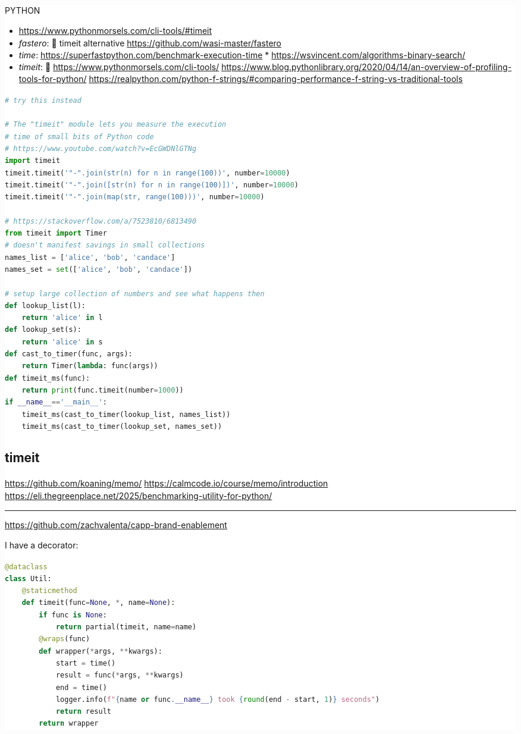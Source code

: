 PYTHON
* https://www.pythonmorsels.com/cli-tools/#timeit
* _fastero_: 🎯 timeit alternative https://github.com/wasi-master/fastero
* _time_: https://superfastpython.com/benchmark-execution-time * https://wsvincent.com/algorithms-binary-search/
* _timeit_: 🎯 https://www.pythonmorsels.com/cli-tools/ https://www.blog.pythonlibrary.org/2020/04/14/an-overview-of-profiling-tools-for-python/ https://realpython.com/python-f-strings/#comparing-performance-f-string-vs-traditional-tools
```python
# try this instead

# The "timeit" module lets you measure the execution
# time of small bits of Python code
# https://www.youtube.com/watch?v=EcGWDNlGTNg
import timeit
timeit.timeit('"-".join(str(n) for n in range(100))', number=10000)
timeit.timeit('"-".join([str(n) for n in range(100)])', number=10000)
timeit.timeit('"-".join(map(str, range(100)))', number=10000)

# https://stackoverflow.com/a/7523810/6813490
from timeit import Timer
# doesn't manifest savings in small collections
names_list = ['alice', 'bob', 'candace']
names_set = set(['alice', 'bob', 'candace'])

# setup large collection of numbers and see what happens then
def lookup_list(l):
    return 'alice' in l
def lookup_set(s):
    return 'alice' in s
def cast_to_timer(func, args):
	return Timer(lambda: func(args))
def timeit_ms(func):
	return print(func.timeit(number=1000))
if __name__=='__main__':
    timeit_ms(cast_to_timer(lookup_list, names_list))
    timeit_ms(cast_to_timer(lookup_set, names_set))
```

## timeit

https://github.com/koaning/memo/
https://calmcode.io/course/memo/introduction
https://eli.thegreenplace.net/2025/benchmarking-utility-for-python/

---

https://github.com/zachvalenta/capp-brand-enablement

I have a decorator:
```python
@dataclass
class Util:
    @staticmethod
    def timeit(func=None, *, name=None):
        if func is None:
            return partial(timeit, name=name)
        @wraps(func)
        def wrapper(*args, **kwargs):
            start = time()
            result = func(*args, **kwargs)
            end = time()
            logger.info(f"{name or func.__name__} took {round(end - start, 1)} seconds")
            return result
        return wrapper
```